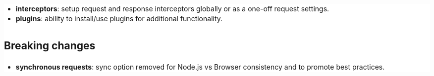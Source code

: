 - **interceptors**: setup request and response interceptors globally or as a one-off request settings.
- **plugins**: ability to install/use plugins for additional functionality.

## Breaking changes

- **synchronous requests**: sync option removed for Node.js vs Browser consistency and to promote best practices.

